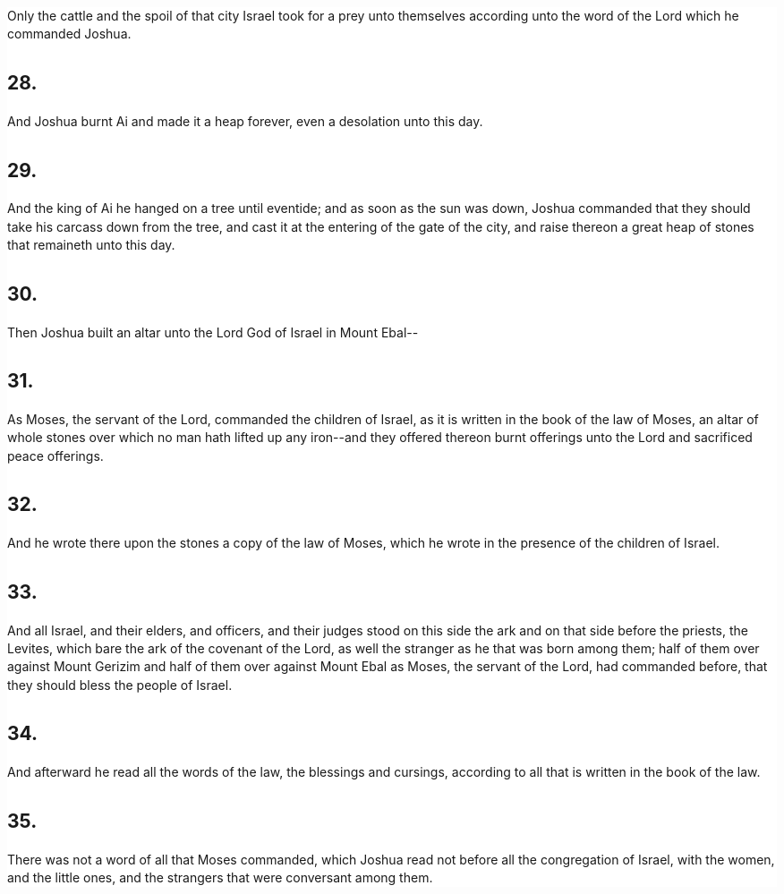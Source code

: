 Only the cattle and the spoil of that city Israel took for a prey unto themselves according unto the word of the Lord which he commanded Joshua.
## 28.
And Joshua burnt Ai and made it a heap forever, even a desolation unto this day.
## 29.
And the king of Ai he hanged on a tree until eventide; and as soon as the sun was down, Joshua commanded that they should take his carcass down from the tree, and cast it at the entering of the gate of the city, and raise thereon a great heap of stones that remaineth unto this day.
## 30.
Then Joshua built an altar unto the Lord God of Israel in Mount Ebal\--
## 31.
As Moses, the servant of the Lord, commanded the children of Israel, as it is written in the book of the law of Moses, an altar of whole stones over which no man hath lifted up any iron\--and they offered thereon burnt offerings unto the Lord and sacrificed peace offerings.
## 32.
And he wrote there upon the stones a copy of the law of Moses, which he wrote in the presence of the children of Israel.
## 33.
And all Israel, and their elders, and officers, and their judges stood on this side the ark and on that side before the priests, the Levites, which bare the ark of the covenant of the Lord, as well the stranger as he that was born among them; half of them over against Mount Gerizim and half of them over against Mount Ebal as Moses, the servant of the Lord, had commanded before, that they should bless the people of Israel.
## 34.
And afterward he read all the words of the law, the blessings and cursings, according to all that is written in the book of the law.
## 35.
There was not a word of all that Moses commanded, which Joshua read not before all the congregation of Israel, with the women, and the little ones, and the strangers that were conversant among them.

